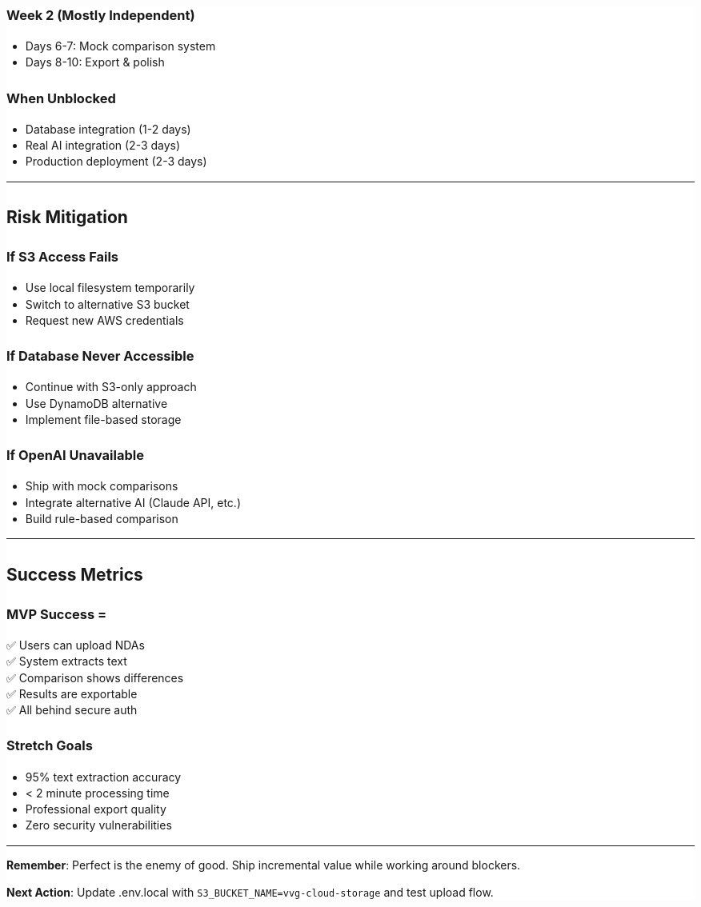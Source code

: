 ### Week 2 (Mostly Independent)
- Days 6-7: Mock comparison system
- Days 8-10: Export & polish

### When Unblocked
- Database integration (1-2 days)
- Real AI integration (2-3 days)
- Production deployment (2-3 days)

---

## Risk Mitigation

### If S3 Access Fails
- Use local filesystem temporarily
- Switch to alternative S3 bucket
- Request new AWS credentials

### If Database Never Accessible
- Continue with S3-only approach
- Use DynamoDB alternative
- Implement file-based storage

### If OpenAI Unavailable
- Ship with mock comparisons
- Integrate alternative AI (Claude API, etc.)
- Build rule-based comparison

---

## Success Metrics

### MVP Success = 
✅ Users can upload NDAs  
✅ System extracts text  
✅ Comparison shows differences  
✅ Results are exportable  
✅ All behind secure auth  

### Stretch Goals
- 95% text extraction accuracy
- < 2 minute processing time
- Professional export quality
- Zero security vulnerabilities

---

**Remember**: Perfect is the enemy of good. Ship incremental value while working around blockers.

**Next Action**: Update .env.local with `S3_BUCKET_NAME=vvg-cloud-storage` and test upload flow.